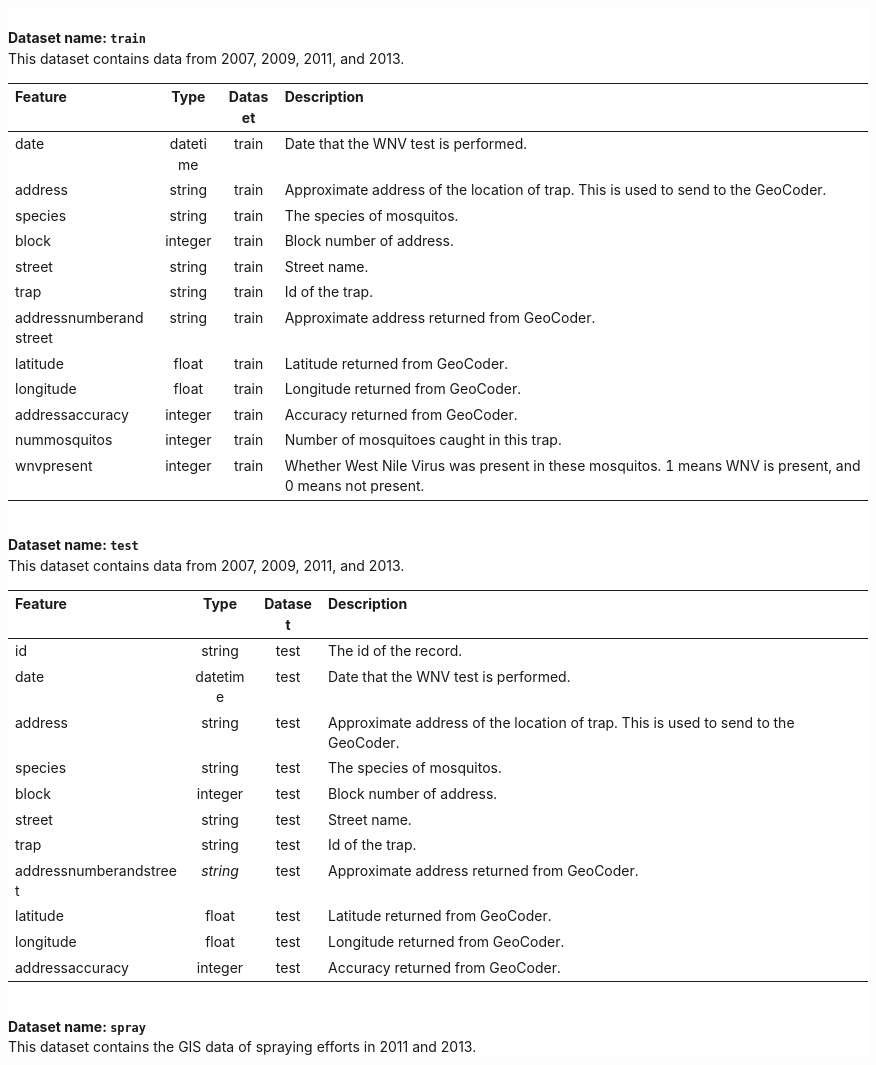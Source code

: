 <br>**Dataset name: `train`**
<br>This dataset contains data from 2007, 2009, 2011, and 2013.

| Feature | Type | Dataset | Description |
|:--|:-:|:-:|:--|
|date|datetime|train| Date that the WNV test is performed.|
|address|string|train| Approximate address of the location of trap. This is used to send to the GeoCoder. |
|species|string|train| The species of mosquitos.|
|block|integer|train| Block number of address.|
|street|string|train| Street name.|
|trap|string|train| Id of the trap.|
|addressnumberandstreet|string|train| Approximate address returned from GeoCoder.|
|latitude|float|train| Latitude returned from GeoCoder.|
|longitude|float|train| Longitude returned from GeoCoder.|
|addressaccuracy|integer|train| Accuracy returned from GeoCoder.|
|nummosquitos|integer|train| Number of mosquitoes caught in this trap.|
|wnvpresent|integer|train| Whether West Nile Virus was present in these mosquitos. 1 means WNV is present, and 0 means not present.|

<br>**Dataset name: `test`**
<br>This dataset contains data from 2007, 2009, 2011, and 2013.

| Feature | Type | Dataset | Description |
|:--|:-:|:-:|:--|
|id|string|test| The id of the record.|
|date|datetime|test| Date that the WNV test is performed.|
|address|string|test| Approximate address of the location of trap. This is used to send to the GeoCoder. |
|species|string|test| The species of mosquitos.|
|block|integer|test| Block number of address.|
|street|string|test| Street name.|
|trap|string|test| Id of the trap.|
|addressnumberandstreet|*string*|test| Approximate address returned from GeoCoder.|
|latitude|float|test| Latitude returned from GeoCoder.|
|longitude|float|test| Longitude returned from GeoCoder.|
|addressaccuracy|integer|test| Accuracy returned from GeoCoder.|

<br>**Dataset name: `spray`**
<br>This dataset contains the GIS data of spraying efforts in 2011 and 2013.
